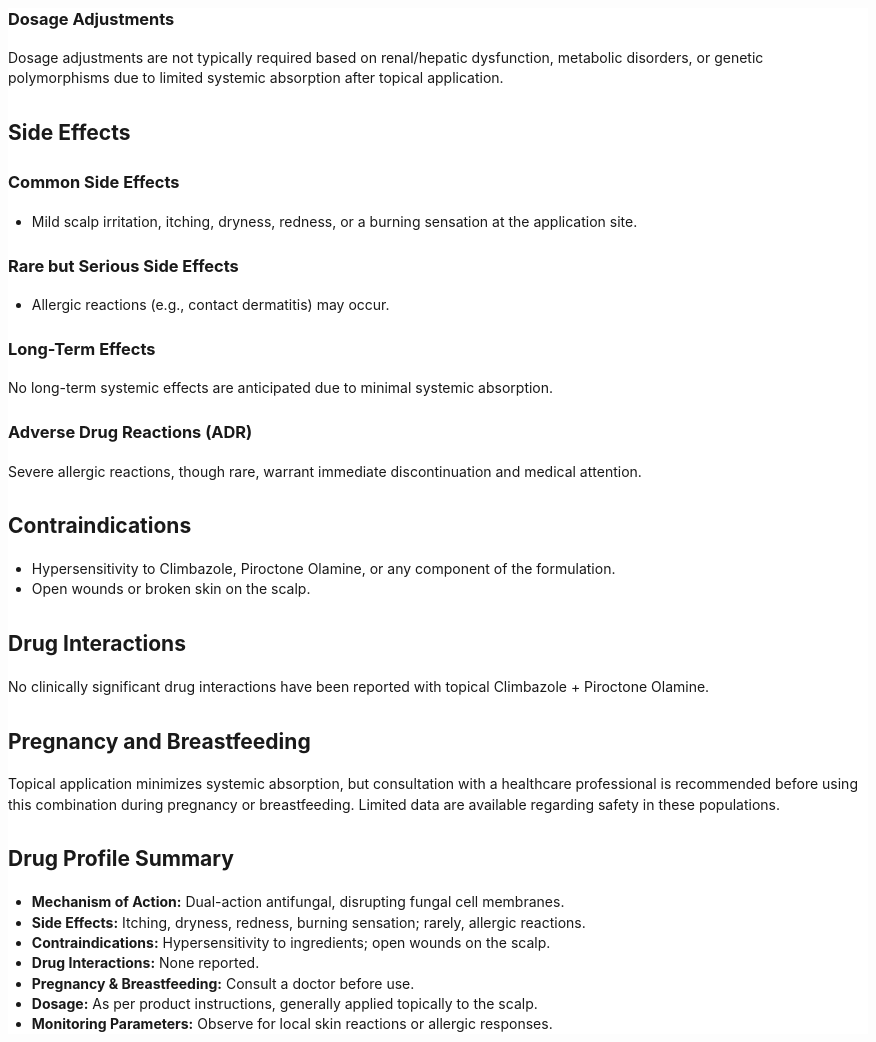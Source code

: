 ### **Dosage Adjustments**

Dosage adjustments are not typically required based on renal/hepatic dysfunction, metabolic disorders, or genetic polymorphisms due to limited systemic absorption after topical application.


## **Side Effects**

### **Common Side Effects**
- Mild scalp irritation, itching, dryness, redness, or a burning sensation at the application site.


### **Rare but Serious Side Effects**
- Allergic reactions (e.g., contact dermatitis) may occur.

### **Long-Term Effects**
No long-term systemic effects are anticipated due to minimal systemic absorption.


### **Adverse Drug Reactions (ADR)**
Severe allergic reactions, though rare, warrant immediate discontinuation and medical attention.


## **Contraindications**

- Hypersensitivity to Climbazole, Piroctone Olamine, or any component of the formulation.
- Open wounds or broken skin on the scalp.



## **Drug Interactions**

No clinically significant drug interactions have been reported with topical Climbazole + Piroctone Olamine.



## **Pregnancy and Breastfeeding**

Topical application minimizes systemic absorption, but consultation with a healthcare professional is recommended before using this combination during pregnancy or breastfeeding. Limited data are available regarding safety in these populations.


## **Drug Profile Summary**

- **Mechanism of Action:** Dual-action antifungal, disrupting fungal cell membranes.
- **Side Effects:** Itching, dryness, redness, burning sensation; rarely, allergic reactions.
- **Contraindications:** Hypersensitivity to ingredients; open wounds on the scalp.
- **Drug Interactions:** None reported.
- **Pregnancy & Breastfeeding:** Consult a doctor before use.
- **Dosage:** As per product instructions, generally applied topically to the scalp.
- **Monitoring Parameters:** Observe for local skin reactions or allergic responses.
